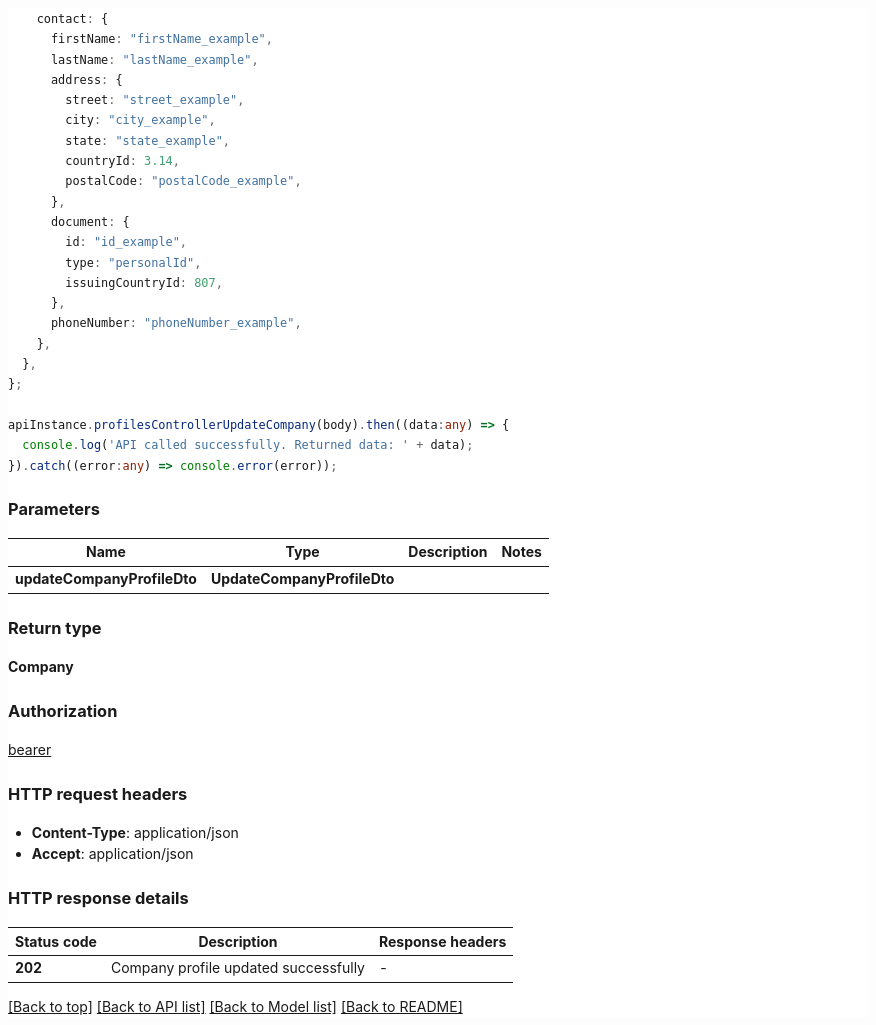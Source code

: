 ```typescript
    contact: {
      firstName: "firstName_example",
      lastName: "lastName_example",
      address: {
        street: "street_example",
        city: "city_example",
        state: "state_example",
        countryId: 3.14,
        postalCode: "postalCode_example",
      },
      document: {
        id: "id_example",
        type: "personalId",
        issuingCountryId: 807,
      },
      phoneNumber: "phoneNumber_example",
    },
  },
};

apiInstance.profilesControllerUpdateCompany(body).then((data:any) => {
  console.log('API called successfully. Returned data: ' + data);
}).catch((error:any) => console.error(error));
```


### Parameters

Name | Type | Description  | Notes
------------- | ------------- | ------------- | -------------
 **updateCompanyProfileDto** | **UpdateCompanyProfileDto**|  |


### Return type

**Company**

### Authorization

[bearer](README.md#bearer)

### HTTP request headers

 - **Content-Type**: application/json
 - **Accept**: application/json


### HTTP response details
| Status code | Description | Response headers |
|-------------|-------------|------------------|
**202** | Company profile updated successfully |  -  |

[[Back to top]](#) [[Back to API list]](README.md#documentation-for-api-endpoints) [[Back to Model list]](README.md#documentation-for-models) [[Back to README]](README.md)
